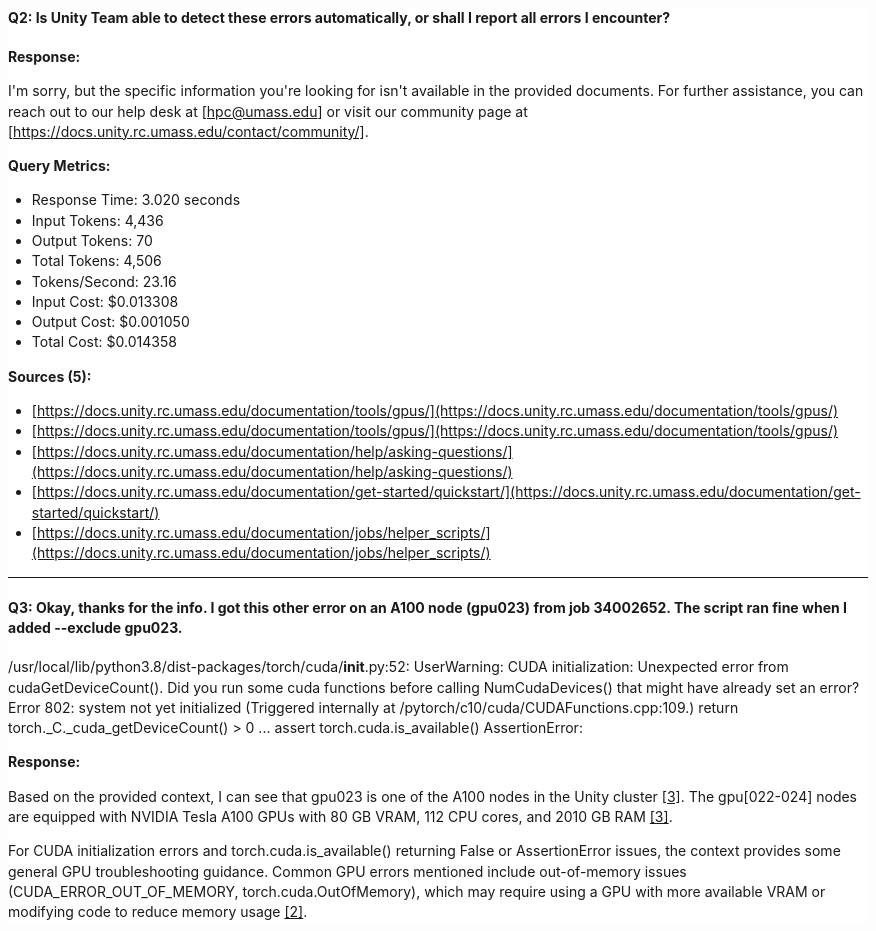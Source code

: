 
#### Q2: Is Unity Team able to detect these errors automatically, or shall I report all errors I encounter?

**Response:**

I'm sorry, but the specific information you're looking for isn't available in the provided documents. For further assistance, you can reach out to our help desk at [hpc@umass.edu] or visit our community page at [https://docs.unity.rc.umass.edu/contact/community/].

**Query Metrics:**
- Response Time: 3.020 seconds
- Input Tokens: 4,436
- Output Tokens: 70
- Total Tokens: 4,506
- Tokens/Second: 23.16
- Input Cost: $0.013308
- Output Cost: $0.001050
- Total Cost: $0.014358

**Sources (5):**
- [https://docs.unity.rc.umass.edu/documentation/tools/gpus/](https://docs.unity.rc.umass.edu/documentation/tools/gpus/)
- [https://docs.unity.rc.umass.edu/documentation/tools/gpus/](https://docs.unity.rc.umass.edu/documentation/tools/gpus/)
- [https://docs.unity.rc.umass.edu/documentation/help/asking-questions/](https://docs.unity.rc.umass.edu/documentation/help/asking-questions/)
- [https://docs.unity.rc.umass.edu/documentation/get-started/quickstart/](https://docs.unity.rc.umass.edu/documentation/get-started/quickstart/)
- [https://docs.unity.rc.umass.edu/documentation/jobs/helper_scripts/](https://docs.unity.rc.umass.edu/documentation/jobs/helper_scripts/)

---

#### Q3: Okay, thanks for the info. I got this other error on an A100 node (gpu023) from job 34002652. The script ran fine when I added --exclude gpu023.
/usr/local/lib/python3.8/dist-packages/torch/cuda/__init__.py:52: UserWarning: CUDA initialization: Unexpected error from cudaGetDeviceCount(). Did you run some cuda functions before calling NumCudaDevices() that might have already set an error? Error 802: system not yet initialized (Triggered internally at /pytorch/c10/cuda/CUDAFunctions.cpp:109.)
  return torch._C._cuda_getDeviceCount() > 0
...
    assert torch.cuda.is_available()
AssertionError:

**Response:**

Based on the provided context, I can see that gpu023 is one of the A100 nodes in the Unity cluster [[3]](https://docs.unity.rc.umass.edu/documentation/cluster_specs/nodes/). The gpu[022-024] nodes are equipped with NVIDIA Tesla A100 GPUs with 80 GB VRAM, 112 CPU cores, and 2010 GB RAM [[3]](https://docs.unity.rc.umass.edu/documentation/cluster_specs/nodes/).

For CUDA initialization errors and torch.cuda.is_available() returning False or AssertionError issues, the context provides some general GPU troubleshooting guidance. Common GPU errors mentioned include out-of-memory issues (CUDA_ERROR_OUT_OF_MEMORY, torch.cuda.OutOfMemory), which may require using a GPU with more available VRAM or modifying code to reduce memory usage [[2]](https://docs.unity.rc.umass.edu/documentation/tools/gpus/).
